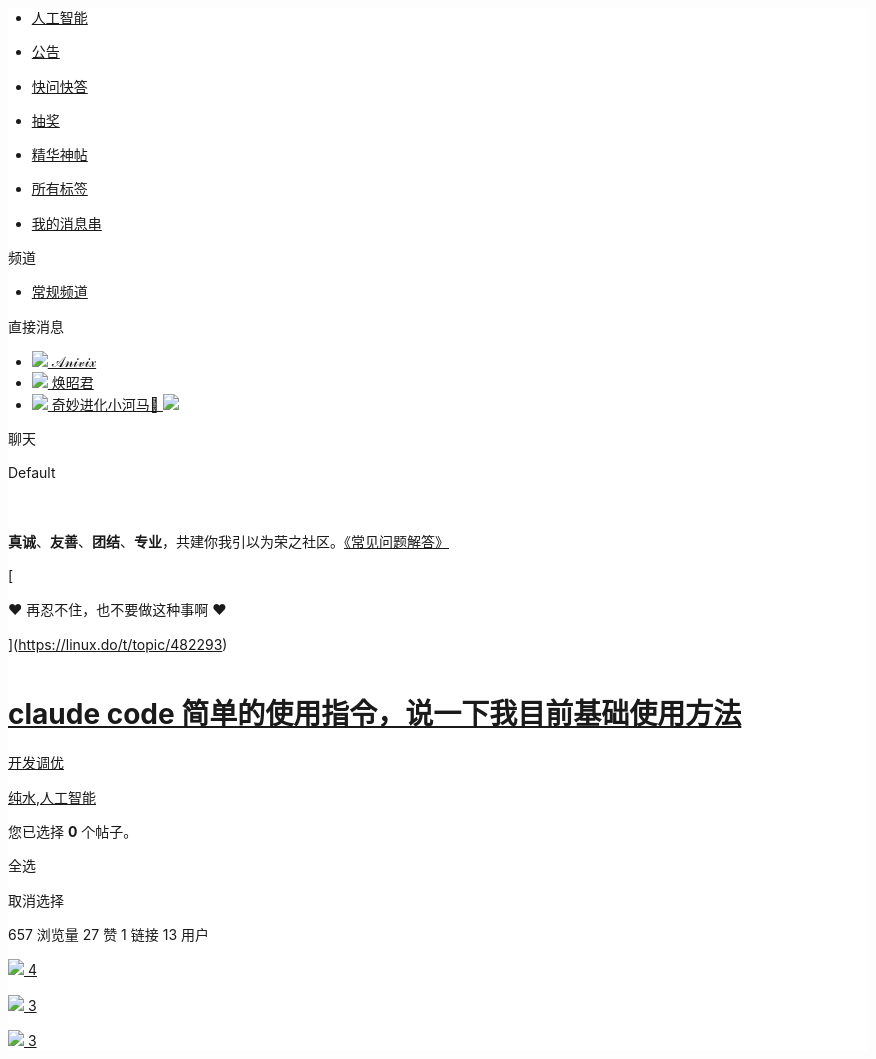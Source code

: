 *   [人工智能](/tag/%E4%BA%BA%E5%B7%A5%E6%99%BA%E8%83%BD)
*   [公告](/tag/%E5%85%AC%E5%91%8A)
*   [快问快答](/tag/%E5%BF%AB%E9%97%AE%E5%BF%AB%E7%AD%94)
*   [抽奖](/tag/%E6%8A%BD%E5%A5%96)
*   [精华神帖](/tag/%E7%B2%BE%E5%8D%8E%E7%A5%9E%E5%B8%96)
*   [所有标签](/tags)

*   [我的消息串](/chat/threads "我的消息串")

频道

*   [常规频道](/chat/c/general/2 "🈲 禁止在聊天频道里发送 打卡 等无意义信息，被举报会喜提 禁言1小时 。")

直接消息

*    [![](https://linux.do/user_avatar/linux.do/xronus/48/130867_2.png)  𝒜𝓃𝒾𝓋𝒾𝓍](/chat/c/%F0%9D%92%9C%F0%9D%93%83%F0%9D%92%BE%F0%9D%93%8B%F0%9D%92%BE%F0%9D%93%8D/32458 "与 𝒜𝓃𝒾𝓋𝒾𝓍 聊天") 
*    [![](https://linux.do/user_avatar/linux.do/huan/48/293194_2.png)  焕昭君](/chat/c/%E7%84%95%E6%98%AD%E5%90%9B/43057 "与 焕昭君 聊天") 
*    [![](https://linux.do/user_avatar/linux.do/wenjuhe/48/672301_2.png)  奇妙进化小河马🦛   ![](https://linux.do/images/emoji/twemoji/hippopotamus.png?v=14)](/chat/c/%E5%A5%87%E5%A6%99%E8%BF%9B%E5%8C%96%E5%B0%8F%E6%B2%B3%E9%A9%AC%F0%9F%A6%9B/45968 "与 奇妙进化小河马🦛 聊天") 

聊天

Default

​ ​ ​

**真诚**、**友善**、**团结**、**专业**，共建你我引以为荣之社区。[《常见问题解答》](/faq)

[

❤️ 再忍不住，也不要做这种事啊 ❤️

](https://linux.do/t/topic/482293)

[claude code 简单的使用指令，说一下我目前基础使用方法](/t/topic/777196)
===================================================

[开发调优](/c/develop/4)

[纯水](/tag/纯水),[人工智能](/tag/人工智能)

您已选择 **0** 个帖子。

全选

取消选择

657 浏览量 27 赞 1 链接 13 用户

 [![](https://linux.do/letter_avatar/a3members/96/5_d44a9b381edc88181525e3c8350177ca.png)
 4](/u/a3members "a3members") 

 [![](https://linux.do/letter_avatar/0vo/96/5_d44a9b381edc88181525e3c8350177ca.png)
 3](/u/0vo "0vo") 

 [![](https://linux.do/user_avatar/linux.do/crixs/96/574311_2.png)
 3](/u/Crixs "Crixs")
